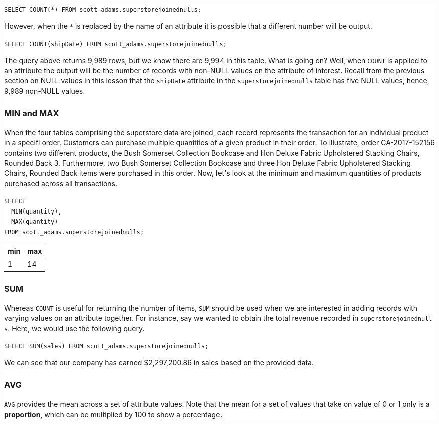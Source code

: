 ```
SELECT COUNT(*) FROM scott_adams.superstorejoinednulls;
```

However, when the `*` is replaced by the name of an attribute it is possible that a different number will be output.

```
SELECT COUNT(shipDate) FROM scott_adams.superstorejoinednulls;
```
The query above returns 9,989 rows, but we know there are 9,994 in this table. What is going on? Well, when `COUNT` is applied to an attribute the output will be the number of records with non-NULL values on the attribute of interest. Recall from the previous section on NULL values in this lesson that the `shipDate` attribute in the `superstorejoinednulls` table has five NULL values, hence, 9,989 non-NULL values.

### MIN and MAX

When the four tables comprising the superstore data are joined, each record represents the transaction for an individual product in a specifi order. Customers can purchase multiple quantities of a given product in their order. To illustrate, order CA-2017-152156 contains two different products, the Bush Somerset Collection Bookcase and Hon Deluxe Fabric Upholstered Stacking Chairs, Rounded Back	3. Furthermore, two Bush Somerset Collection Bookcase and three Hon Deluxe Fabric Upholstered Stacking Chairs, Rounded Back items were purchased in this order. Now, let's look at the minimum and maximum quantities of products purchased across all transactions.

```
SELECT 
  MIN(quantity), 
  MAX(quantity) 
FROM scott_adams.superstorejoinednulls;
```

| min | max |
|-----|-----|
| 1   | 14  |


### SUM

Whereas `COUNT` is useful for returning the number of items, `SUM` should be used when we are interested in adding records with varying values on an attribute together. For instance, say we wanted to obtain the total revenue recorded in `superstorejoinednulls`. Here, we would use the following query.

```
SELECT SUM(sales) FROM scott_adams.superstorejoinednulls;
```

We can see that our company has earned $2,297,200.86 in sales based on the provided data. 

### AVG

`AVG` provides the mean across a set of attribute values. Note that the mean for a set of values that take on value of 0 or 1 only is a **proportion**, which can be multiplied by 100 to show a percentage. 
